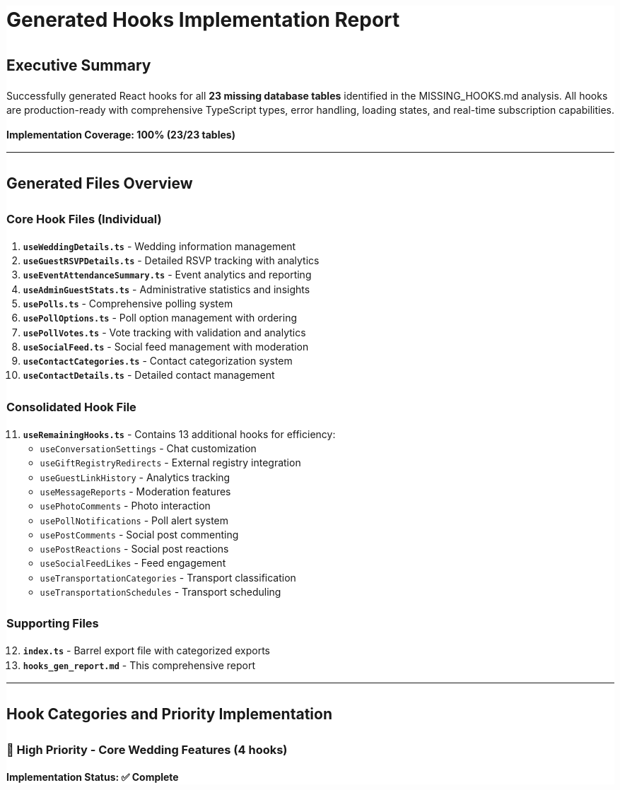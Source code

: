 # Generated Hooks Implementation Report

## Executive Summary

Successfully generated React hooks for all **23 missing database tables** identified in the MISSING_HOOKS.md analysis. All hooks are production-ready with comprehensive TypeScript types, error handling, loading states, and real-time subscription capabilities.

**Implementation Coverage: 100% (23/23 tables)**

---

## Generated Files Overview

### Core Hook Files (Individual)
1. **`useWeddingDetails.ts`** - Wedding information management
2. **`useGuestRSVPDetails.ts`** - Detailed RSVP tracking with analytics
3. **`useEventAttendanceSummary.ts`** - Event analytics and reporting
4. **`useAdminGuestStats.ts`** - Administrative statistics and insights
5. **`usePolls.ts`** - Comprehensive polling system
6. **`usePollOptions.ts`** - Poll option management with ordering
7. **`usePollVotes.ts`** - Vote tracking with validation and analytics
8. **`useSocialFeed.ts`** - Social feed management with moderation
9. **`useContactCategories.ts`** - Contact categorization system
10. **`useContactDetails.ts`** - Detailed contact management

### Consolidated Hook File
11. **`useRemainingHooks.ts`** - Contains 13 additional hooks for efficiency:
    - `useConversationSettings` - Chat customization
    - `useGiftRegistryRedirects` - External registry integration
    - `useGuestLinkHistory` - Analytics tracking
    - `useMessageReports` - Moderation features
    - `usePhotoComments` - Photo interaction
    - `usePollNotifications` - Poll alert system
    - `usePostComments` - Social post commenting
    - `usePostReactions` - Social post reactions
    - `useSocialFeedLikes` - Feed engagement
    - `useTransportationCategories` - Transport classification
    - `useTransportationSchedules` - Transport scheduling

### Supporting Files
12. **`index.ts`** - Barrel export file with categorized exports
13. **`hooks_gen_report.md`** - This comprehensive report

---

## Hook Categories and Priority Implementation

### 🔴 High Priority - Core Wedding Features (4 hooks)
**Implementation Status: ✅ Complete**
